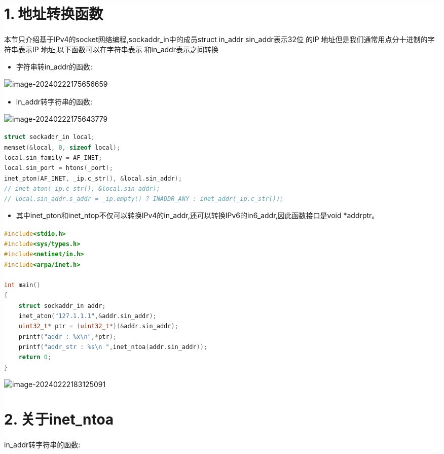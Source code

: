 # 1. 地址转换函数  

本节只介绍基于IPv4的socket网络编程,sockaddr_in中的成员struct in_addr sin_addr表示32位 的IP 地址但是我们通常用点分十进制的字符串表示IP 地址,以下函数可以在字符串表示 和in_addr表示之间转换  



- 字符串转in_addr的函数:  

![image-20240222175656659](C:\Users\。\AppData\Roaming\Typora\typora-user-images\image-20240222175656659.png)



- in_addr转字符串的函数:  

![image-20240222175643779](C:\Users\。\AppData\Roaming\Typora\typora-user-images\image-20240222175643779.png)

```c++
struct sockaddr_in local;
memset(&local, 0, sizeof local);
local.sin_family = AF_INET;
local.sin_port = htons(_port);
inet_pton(AF_INET, _ip.c_str(), &local.sin_addr);
// inet_aton(_ip.c_str(), &local.sin_addr);
// local.sin_addr.s_addr = _ip.empty() ? INADDR_ANY : inet_addr(_ip.c_str());
```



- 其中inet_pton和inet_ntop不仅可以转换IPv4的in_addr,还可以转换IPv6的in6_addr,因此函数接口是void *addrptr。  

```c++
#include<stdio.h>
#include<sys/types.h>
#include<netinet/in.h>
#include<arpa/inet.h>

int main()
{
    struct sockaddr_in addr;
    inet_aton("127.1.1.1",&addr.sin_addr);
    uint32_t* ptr = (uint32_t*)(&addr.sin_addr);
    printf("addr : %x\n",*ptr);
    printf("addr_str : %s\n ",inet_ntoa(addr.sin_addr));
    return 0;
}

```

![image-20240222183125091](C:\Users\。\AppData\Roaming\Typora\typora-user-images\image-20240222183125091.png)

# 2. 关于inet_ntoa  

in_addr转字符串的函数:  
